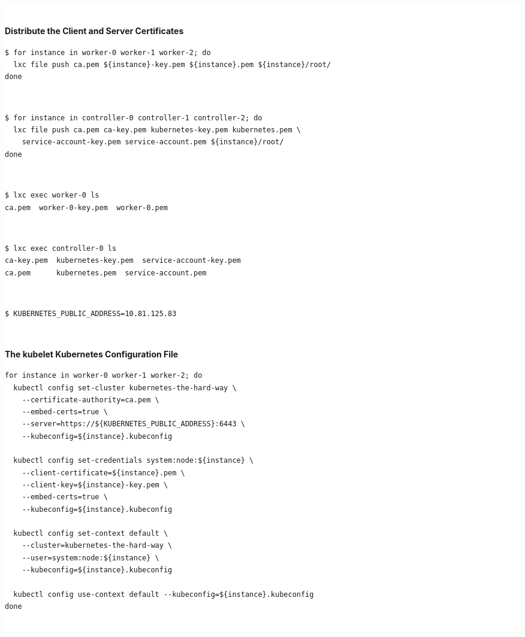 <br/>

**Distribute the Client and Server Certificates**

    $ for instance in worker-0 worker-1 worker-2; do
      lxc file push ca.pem ${instance}-key.pem ${instance}.pem ${instance}/root/
    done

<br/>

    $ for instance in controller-0 controller-1 controller-2; do
      lxc file push ca.pem ca-key.pem kubernetes-key.pem kubernetes.pem \
        service-account-key.pem service-account.pem ${instance}/root/
    done

<br/>

    $ lxc exec worker-0 ls
    ca.pem	worker-0-key.pem  worker-0.pem

<br/>

    $ lxc exec controller-0 ls
    ca-key.pem  kubernetes-key.pem	service-account-key.pem
    ca.pem	    kubernetes.pem	service-account.pem

<br/>

    $ KUBERNETES_PUBLIC_ADDRESS=10.81.125.83

<br/>

**The kubelet Kubernetes Configuration File**

```
for instance in worker-0 worker-1 worker-2; do
  kubectl config set-cluster kubernetes-the-hard-way \
    --certificate-authority=ca.pem \
    --embed-certs=true \
    --server=https://${KUBERNETES_PUBLIC_ADDRESS}:6443 \
    --kubeconfig=${instance}.kubeconfig

  kubectl config set-credentials system:node:${instance} \
    --client-certificate=${instance}.pem \
    --client-key=${instance}-key.pem \
    --embed-certs=true \
    --kubeconfig=${instance}.kubeconfig

  kubectl config set-context default \
    --cluster=kubernetes-the-hard-way \
    --user=system:node:${instance} \
    --kubeconfig=${instance}.kubeconfig

  kubectl config use-context default --kubeconfig=${instance}.kubeconfig
done
```

<br/>
